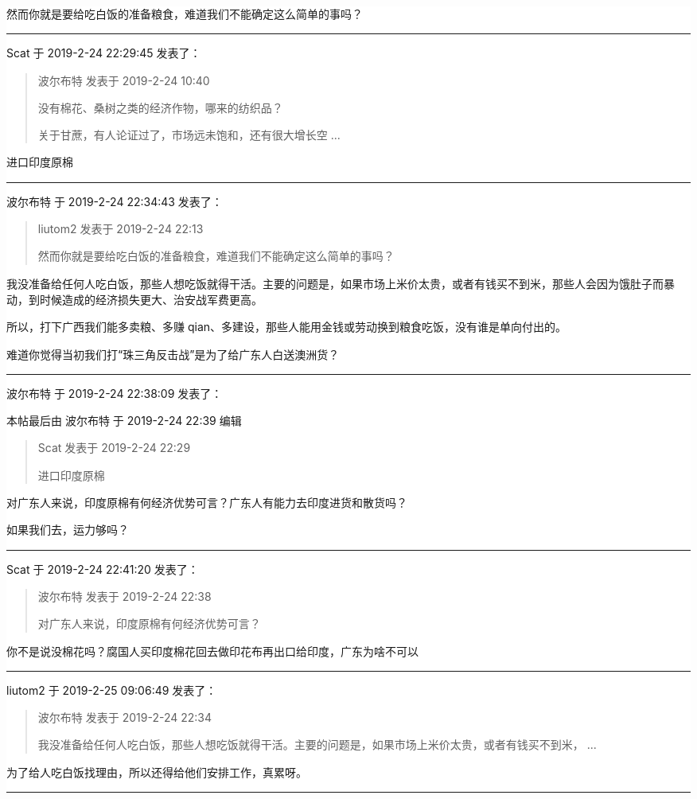 然而你就是要给吃白饭的准备粮食，难道我们不能确定这么简单的事吗？

---

Scat 于 2019-2-24 22:29:45 发表了：

> 波尔布特 发表于 2019-2-24 10:40
>
> 没有棉花、桑树之类的经济作物，哪来的纺织品？
>
> 关于甘蔗，有人论证过了，市场远未饱和，还有很大增长空 ...

进口印度原棉

---

波尔布特 于 2019-2-24 22:34:43 发表了：

> liutom2 发表于 2019-2-24 22:13
>
> 然而你就是要给吃白饭的准备粮食，难道我们不能确定这么简单的事吗？

我没准备给任何人吃白饭，那些人想吃饭就得干活。主要的问题是，如果市场上米价太贵，或者有钱买不到米，那些人会因为饿肚子而暴动，到时候造成的经济损失更大、治安战军费更高。

所以，打下广西我们能多卖粮、多赚 qian、多建设，那些人能用金钱或劳动换到粮食吃饭，没有谁是单向付出的。

难道你觉得当初我们打“珠三角反击战”是为了给广东人白送澳洲货？

---

波尔布特 于 2019-2-24 22:38:09 发表了：

本帖最后由 波尔布特 于 2019-2-24 22:39 编辑

> Scat 发表于 2019-2-24 22:29
>
> 进口印度原棉

对广东人来说，印度原棉有何经济优势可言？广东人有能力去印度进货和散货吗？

如果我们去，运力够吗？

---

Scat 于 2019-2-24 22:41:20 发表了：

> 波尔布特 发表于 2019-2-24 22:38
>
> 对广东人来说，印度原棉有何经济优势可言？

你不是说没棉花吗？腐国人买印度棉花回去做印花布再出口给印度，广东为啥不可以

---

liutom2 于 2019-2-25 09:06:49 发表了：

> 波尔布特 发表于 2019-2-24 22:34
>
> 我没准备给任何人吃白饭，那些人想吃饭就得干活。主要的问题是，如果市场上米价太贵，或者有钱买不到米， ...

为了给人吃白饭找理由，所以还得给他们安排工作，真累呀。

---